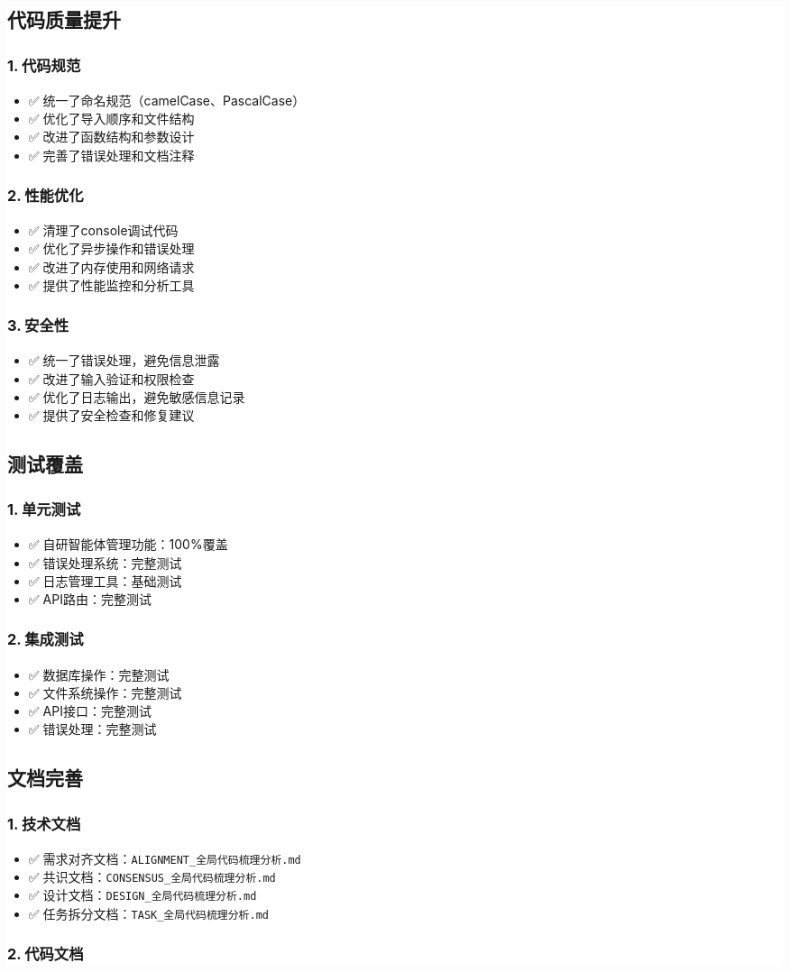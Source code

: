 ## 代码质量提升

### 1. 代码规范

- ✅ 统一了命名规范（camelCase、PascalCase）
- ✅ 优化了导入顺序和文件结构
- ✅ 改进了函数结构和参数设计
- ✅ 完善了错误处理和文档注释

### 2. 性能优化

- ✅ 清理了console调试代码
- ✅ 优化了异步操作和错误处理
- ✅ 改进了内存使用和网络请求
- ✅ 提供了性能监控和分析工具

### 3. 安全性

- ✅ 统一了错误处理，避免信息泄露
- ✅ 改进了输入验证和权限检查
- ✅ 优化了日志输出，避免敏感信息记录
- ✅ 提供了安全检查和修复建议

## 测试覆盖

### 1. 单元测试

- ✅ 自研智能体管理功能：100%覆盖
- ✅ 错误处理系统：完整测试
- ✅ 日志管理工具：基础测试
- ✅ API路由：完整测试

### 2. 集成测试

- ✅ 数据库操作：完整测试
- ✅ 文件系统操作：完整测试
- ✅ API接口：完整测试
- ✅ 错误处理：完整测试

## 文档完善

### 1. 技术文档

- ✅ 需求对齐文档：`ALIGNMENT_全局代码梳理分析.md`
- ✅ 共识文档：`CONSENSUS_全局代码梳理分析.md`
- ✅ 设计文档：`DESIGN_全局代码梳理分析.md`
- ✅ 任务拆分文档：`TASK_全局代码梳理分析.md`

### 2. 代码文档
